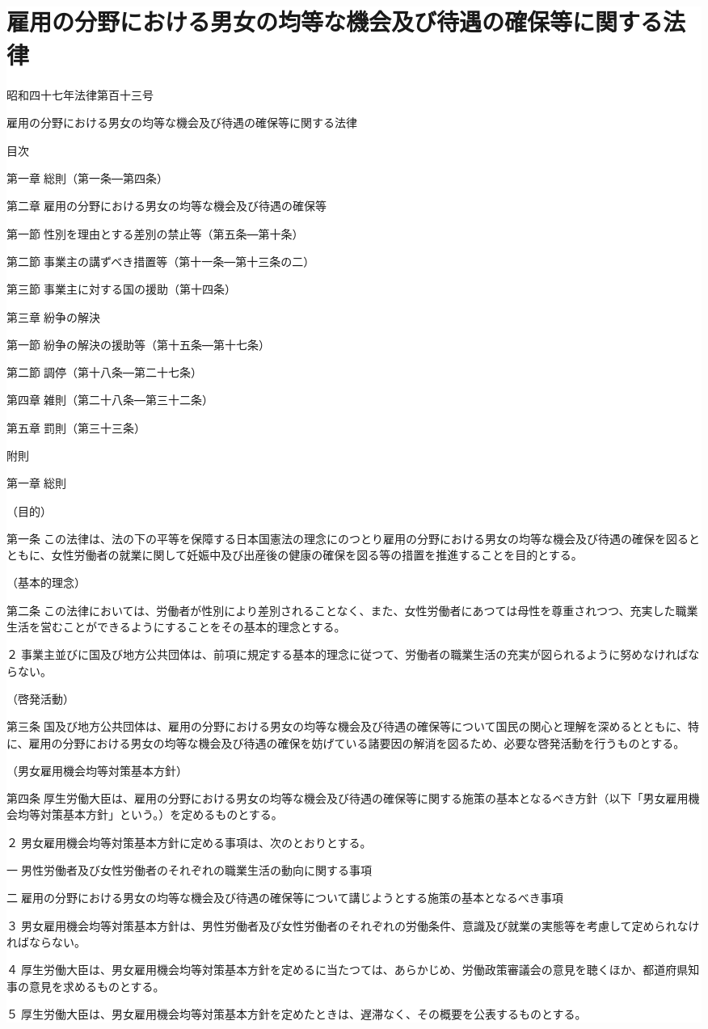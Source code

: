 # 雇用の分野における男女の均等な機会及び待遇の確保等に関する法律

昭和四十七年法律第百十三号

雇用の分野における男女の均等な機会及び待遇の確保等に関する法律

目次

第一章 総則（第一条―第四条）

第二章 雇用の分野における男女の均等な機会及び待遇の確保等

第一節 性別を理由とする差別の禁止等（第五条―第十条）

第二節 事業主の講ずべき措置等（第十一条―第十三条の二）

第三節 事業主に対する国の援助（第十四条）

第三章 紛争の解決

第一節 紛争の解決の援助等（第十五条―第十七条）

第二節 調停（第十八条―第二十七条）

第四章 雑則（第二十八条―第三十二条）

第五章 罰則（第三十三条）

附則

第一章 総則

（目的）

第一条 この法律は、法の下の平等を保障する日本国憲法の理念にのつとり雇用の分野における男女の均等な機会及び待遇の確保を図るとともに、女性労働者の就業に関して妊娠中及び出産後の健康の確保を図る等の措置を推進することを目的とする。

（基本的理念）

第二条 この法律においては、労働者が性別により差別されることなく、また、女性労働者にあつては母性を尊重されつつ、充実した職業生活を営むことができるようにすることをその基本的理念とする。

２ 事業主並びに国及び地方公共団体は、前項に規定する基本的理念に従つて、労働者の職業生活の充実が図られるように努めなければならない。

（啓発活動）

第三条 国及び地方公共団体は、雇用の分野における男女の均等な機会及び待遇の確保等について国民の関心と理解を深めるとともに、特に、雇用の分野における男女の均等な機会及び待遇の確保を妨げている諸要因の解消を図るため、必要な啓発活動を行うものとする。

（男女雇用機会均等対策基本方針）

第四条 厚生労働大臣は、雇用の分野における男女の均等な機会及び待遇の確保等に関する施策の基本となるべき方針（以下「男女雇用機会均等対策基本方針」という。）を定めるものとする。

２ 男女雇用機会均等対策基本方針に定める事項は、次のとおりとする。

一 男性労働者及び女性労働者のそれぞれの職業生活の動向に関する事項

二 雇用の分野における男女の均等な機会及び待遇の確保等について講じようとする施策の基本となるべき事項

３ 男女雇用機会均等対策基本方針は、男性労働者及び女性労働者のそれぞれの労働条件、意識及び就業の実態等を考慮して定められなければならない。

４ 厚生労働大臣は、男女雇用機会均等対策基本方針を定めるに当たつては、あらかじめ、労働政策審議会の意見を聴くほか、都道府県知事の意見を求めるものとする。

５ 厚生労働大臣は、男女雇用機会均等対策基本方針を定めたときは、遅滞なく、その概要を公表するものとする。
